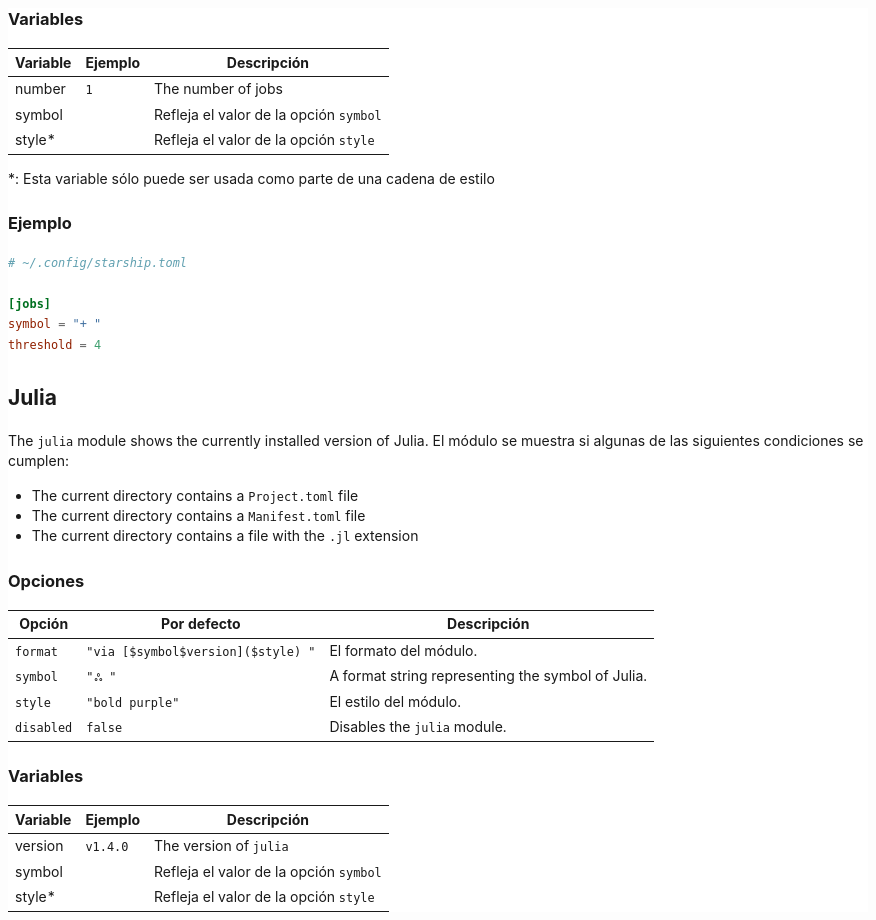 ### Variables

| Variable  | Ejemplo | Descripción                            |
| --------- | ------- | -------------------------------------- |
| number    | `1`     | The number of jobs                     |
| symbol    |         | Refleja el valor de la opción `symbol` |
| style\* |         | Refleja el valor de la opción `style`  |

\*: Esta variable sólo puede ser usada como parte de una cadena de estilo

### Ejemplo

```toml
# ~/.config/starship.toml

[jobs]
symbol = "+ "
threshold = 4
```

## Julia

The `julia` module shows the currently installed version of Julia. El módulo se muestra si algunas de las siguientes condiciones se cumplen:

- The current directory contains a `Project.toml` file
- The current directory contains a `Manifest.toml` file
- The current directory contains a file with the `.jl` extension

### Opciones

| Opción     | Por defecto                        | Descripción                                       |
| ---------- | ---------------------------------- | ------------------------------------------------- |
| `format`   | `"via [$symbol$version]($style) "` | El formato del módulo.                            |
| `symbol`   | `"ஃ "`                             | A format string representing the symbol of Julia. |
| `style`    | `"bold purple"`                    | El estilo del módulo.                             |
| `disabled` | `false`                            | Disables the `julia` module.                      |

### Variables

| Variable  | Ejemplo  | Descripción                            |
| --------- | -------- | -------------------------------------- |
| version   | `v1.4.0` | The version of `julia`                 |
| symbol    |          | Refleja el valor de la opción `symbol` |
| style\* |          | Refleja el valor de la opción `style`  |
